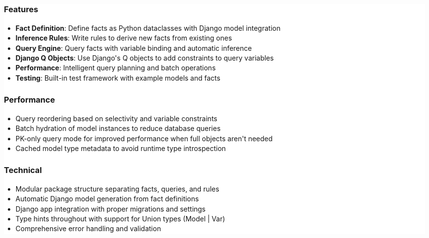 ### Features
- **Fact Definition**: Define facts as Python dataclasses with Django model integration
- **Inference Rules**: Write rules to derive new facts from existing ones
- **Query Engine**: Query facts with variable binding and automatic inference
- **Django Q Objects**: Use Django's Q objects to add constraints to query variables
- **Performance**: Intelligent query planning and batch operations
- **Testing**: Built-in test framework with example models and facts

### Performance
- Query reordering based on selectivity and variable constraints
- Batch hydration of model instances to reduce database queries
- PK-only query mode for improved performance when full objects aren't needed
- Cached model type metadata to avoid runtime type introspection

### Technical
- Modular package structure separating facts, queries, and rules
- Automatic Django model generation from fact definitions
- Django app integration with proper migrations and settings
- Type hints throughout with support for Union types (Model | Var)
- Comprehensive error handling and validation

[0.1.0]: https://github.com/edelvalle/django-datalog/releases/tag/v0.1.0
